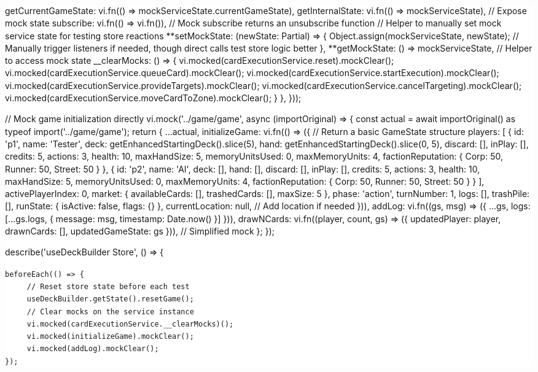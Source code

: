 getCurrentGameState: vi.fn(() => mockServiceState.currentGameState),
getInternalState: vi.fn(() => mockServiceState), // Expose mock state
subscribe: vi.fn(() => vi.fn()), // Mock subscribe returns an unsubscribe function
// Helper to manually set mock service state for testing store reactions
**setMockState: (newState: Partial<typeof mockServiceState>) => {
Object.assign(mockServiceState, newState);
// Manually trigger listeners if needed, though direct calls test store logic better
},
**getMockState: () => mockServiceState, // Helper to access mock state
\_\_clearMocks: () => {
vi.mocked(cardExecutionService.reset).mockClear();
vi.mocked(cardExecutionService.queueCard).mockClear();
vi.mocked(cardExecutionService.startExecution).mockClear();
vi.mocked(cardExecutionService.provideTargets).mockClear();
vi.mocked(cardExecutionService.cancelTargeting).mockClear();
vi.mocked(cardExecutionService.moveCardToZone).mockClear();
}
},
}));

// Mock game initialization directly
vi.mock('../game/game', async (importOriginal) => {
const actual = await importOriginal() as typeof import('../game/game');
return {
...actual,
initializeGame: vi.fn(() => ({
// Return a basic GameState structure
players: [
{ id: 'p1', name: 'Tester', deck: getEnhancedStartingDeck().slice(5), hand: getEnhancedStartingDeck().slice(0, 5), discard: [], inPlay: [], credits: 5, actions: 3, health: 10, maxHandSize: 5, memoryUnitsUsed: 0, maxMemoryUnits: 4, factionReputation: { Corp: 50, Runner: 50, Street: 50 } },
{ id: 'p2', name: 'AI', deck: [], hand: [], discard: [], inPlay: [], credits: 5, actions: 3, health: 10, maxHandSize: 5, memoryUnitsUsed: 0, maxMemoryUnits: 4, factionReputation: { Corp: 50, Runner: 50, Street: 50 } }
],
activePlayerIndex: 0, market: { availableCards: [], trashedCards: [], maxSize: 5 },
phase: 'action', turnNumber: 1, logs: [], trashPile: [], runState: { isActive: false, flags: {} },
currentLocation: null, // Add location if needed
})),
addLog: vi.fn((gs, msg) => ({ ...gs, logs: [...gs.logs, { message: msg, timestamp: Date.now() }] })),
drawNCards: vi.fn((player, count, gs) => ({ updatedPlayer: player, drawnCards: [], updatedGameState: gs })), // Simplified mock
};
});

describe('useDeckBuilder Store', () => {

    beforeEach(() => {
         // Reset store state before each test
         useDeckBuilder.getState().resetGame();
         // Clear mocks on the service instance
         vi.mocked(cardExecutionService.__clearMocks)();
         vi.mocked(initializeGame).mockClear();
         vi.mocked(addLog).mockClear();
    });

